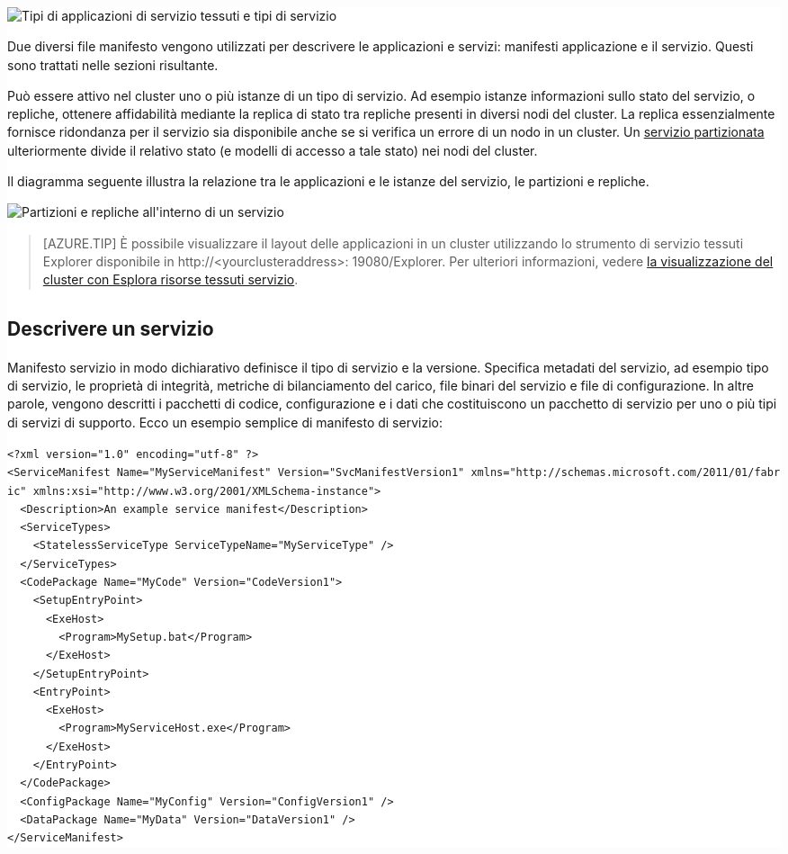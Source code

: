 ![Tipi di applicazioni di servizio tessuti e tipi di servizio][cluster-imagestore-apptypes]

Due diversi file manifesto vengono utilizzati per descrivere le applicazioni e servizi: manifesti applicazione e il servizio. Questi sono trattati nelle sezioni risultante.

Può essere attivo nel cluster uno o più istanze di un tipo di servizio. Ad esempio istanze informazioni sullo stato del servizio, o repliche, ottenere affidabilità mediante la replica di stato tra repliche presenti in diversi nodi del cluster. La replica essenzialmente fornisce ridondanza per il servizio sia disponibile anche se si verifica un errore di un nodo in un cluster. Un [servizio partizionata](service-fabric-concepts-partitioning.md) ulteriormente divide il relativo stato (e modelli di accesso a tale stato) nei nodi del cluster.

Il diagramma seguente illustra la relazione tra le applicazioni e le istanze del servizio, le partizioni e repliche.

![Partizioni e repliche all'interno di un servizio][cluster-application-instances]


>[AZURE.TIP] È possibile visualizzare il layout delle applicazioni in un cluster utilizzando lo strumento di servizio tessuti Explorer disponibile in http://&lt;yourclusteraddress&gt;: 19080/Explorer. Per ulteriori informazioni, vedere [la visualizzazione del cluster con Esplora risorse tessuti servizio](service-fabric-visualizing-your-cluster.md).

## <a name="describe-a-service"></a>Descrivere un servizio

Manifesto servizio in modo dichiarativo definisce il tipo di servizio e la versione. Specifica metadati del servizio, ad esempio tipo di servizio, le proprietà di integrità, metriche di bilanciamento del carico, file binari del servizio e file di configurazione.  In altre parole, vengono descritti i pacchetti di codice, configurazione e i dati che costituiscono un pacchetto di servizio per uno o più tipi di servizi di supporto. Ecco un esempio semplice di manifesto di servizio:

~~~
<?xml version="1.0" encoding="utf-8" ?>
<ServiceManifest Name="MyServiceManifest" Version="SvcManifestVersion1" xmlns="http://schemas.microsoft.com/2011/01/fabric" xmlns:xsi="http://www.w3.org/2001/XMLSchema-instance">
  <Description>An example service manifest</Description>
  <ServiceTypes>
    <StatelessServiceType ServiceTypeName="MyServiceType" />
  </ServiceTypes>
  <CodePackage Name="MyCode" Version="CodeVersion1">
    <SetupEntryPoint>
      <ExeHost>
        <Program>MySetup.bat</Program>
      </ExeHost>
    </SetupEntryPoint>
    <EntryPoint>
      <ExeHost>
        <Program>MyServiceHost.exe</Program>
      </ExeHost>
    </EntryPoint>
  </CodePackage>
  <ConfigPackage Name="MyConfig" Version="ConfigVersion1" />
  <DataPackage Name="MyData" Version="DataVersion1" />
</ServiceManifest>
~~~


[appmodel-diagram]: ./media/service-fabric-application-model/application-model.png
[cluster-imagestore-apptypes]: ./media/service-fabric-application-model/cluster-imagestore-apptypes.png
[cluster-application-instances]: media/service-fabric-application-model/cluster-application-instances.png
[vs-package-command]: ./media/service-fabric-application-model/vs-package-command.png
[10]: service-fabric-deploy-remove-applications.md
[11]: service-fabric-manage-multiple-environment-app-configuration.md
[12]: service-fabric-application-runas-security.md
